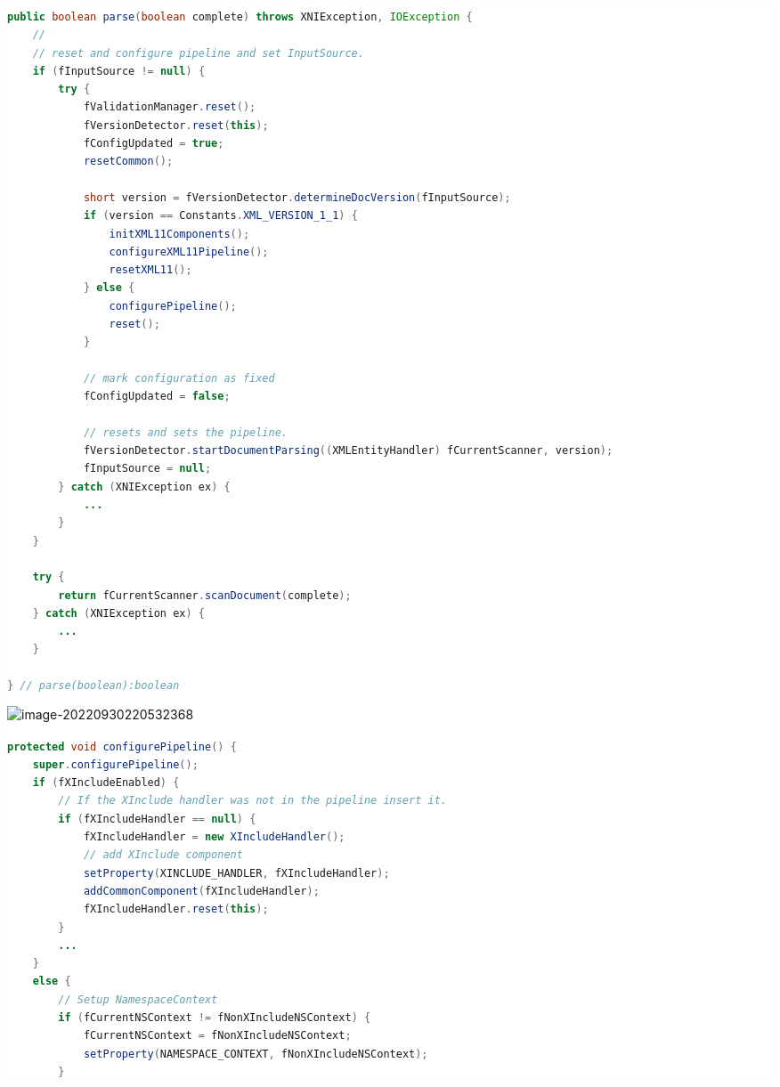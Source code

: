 
```java
public boolean parse(boolean complete) throws XNIException, IOException {
    //
    // reset and configure pipeline and set InputSource.
    if (fInputSource != null) {
        try {
            fValidationManager.reset();
            fVersionDetector.reset(this);
            fConfigUpdated = true;
            resetCommon();

            short version = fVersionDetector.determineDocVersion(fInputSource);
            if (version == Constants.XML_VERSION_1_1) {
                initXML11Components();
                configureXML11Pipeline();
                resetXML11();
            } else {
                configurePipeline();
                reset();
            }

            // mark configuration as fixed
            fConfigUpdated = false;

            // resets and sets the pipeline.
            fVersionDetector.startDocumentParsing((XMLEntityHandler) fCurrentScanner, version);
            fInputSource = null;
        } catch (XNIException ex) {
            ...
        }
    }

    try {
        return fCurrentScanner.scanDocument(complete);
    } catch (XNIException ex) {
        ...
    }

} // parse(boolean):boolean
```

![image-20220930220532368](https://gitlab.com/apzs/image/-/raw/master/image/image-20220930220532368.png)



```java
protected void configurePipeline() {
    super.configurePipeline();
    if (fXIncludeEnabled) {
        // If the XInclude handler was not in the pipeline insert it.
        if (fXIncludeHandler == null) {
            fXIncludeHandler = new XIncludeHandler();
            // add XInclude component
            setProperty(XINCLUDE_HANDLER, fXIncludeHandler);
            addCommonComponent(fXIncludeHandler);
            fXIncludeHandler.reset(this);
        }
        ...
    }
    else {
        // Setup NamespaceContext
        if (fCurrentNSContext != fNonXIncludeNSContext) {
            fCurrentNSContext = fNonXIncludeNSContext;
            setProperty(NAMESPACE_CONTEXT, fNonXIncludeNSContext);
        }
```